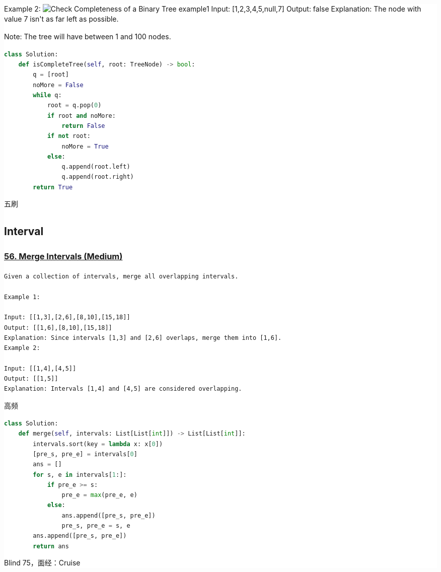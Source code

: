 Example 2:
<img src="https://assets.leetcode.com/uploads/2018/12/15/complete-binary-tree-2.png" alt="Check Completeness of a Binary Tree example1" class="responsive-image">
Input: [1,2,3,4,5,null,7]
Output: false
Explanation: The node with value 7 isn't as far left as possible.

Note:
The tree will have between 1 and 100 nodes.

```python
class Solution:
    def isCompleteTree(self, root: TreeNode) -> bool:
        q = [root]
        noMore = False
        while q:
            root = q.pop(0)
            if root and noMore:
                return False
            if not root:
                noMore = True
            else:
                q.append(root.left)
                q.append(root.right)
        return True
```
五刷

## Interval

### [56. Merge Intervals (Medium)](https://leetcode.com/problems/merge-intervals/)
```
Given a collection of intervals, merge all overlapping intervals.

Example 1:

Input: [[1,3],[2,6],[8,10],[15,18]]
Output: [[1,6],[8,10],[15,18]]
Explanation: Since intervals [1,3] and [2,6] overlaps, merge them into [1,6].
Example 2:

Input: [[1,4],[4,5]]
Output: [[1,5]]
Explanation: Intervals [1,4] and [4,5] are considered overlapping.
```
高频
```python
class Solution:
    def merge(self, intervals: List[List[int]]) -> List[List[int]]:
        intervals.sort(key = lambda x: x[0])
        [pre_s, pre_e] = intervals[0]
        ans = []
        for s, e in intervals[1:]:
            if pre_e >= s:
                pre_e = max(pre_e, e)
            else:
                ans.append([pre_s, pre_e])
                pre_s, pre_e = s, e
        ans.append([pre_s, pre_e])
        return ans
```
Blind 75，面经：Cruise
